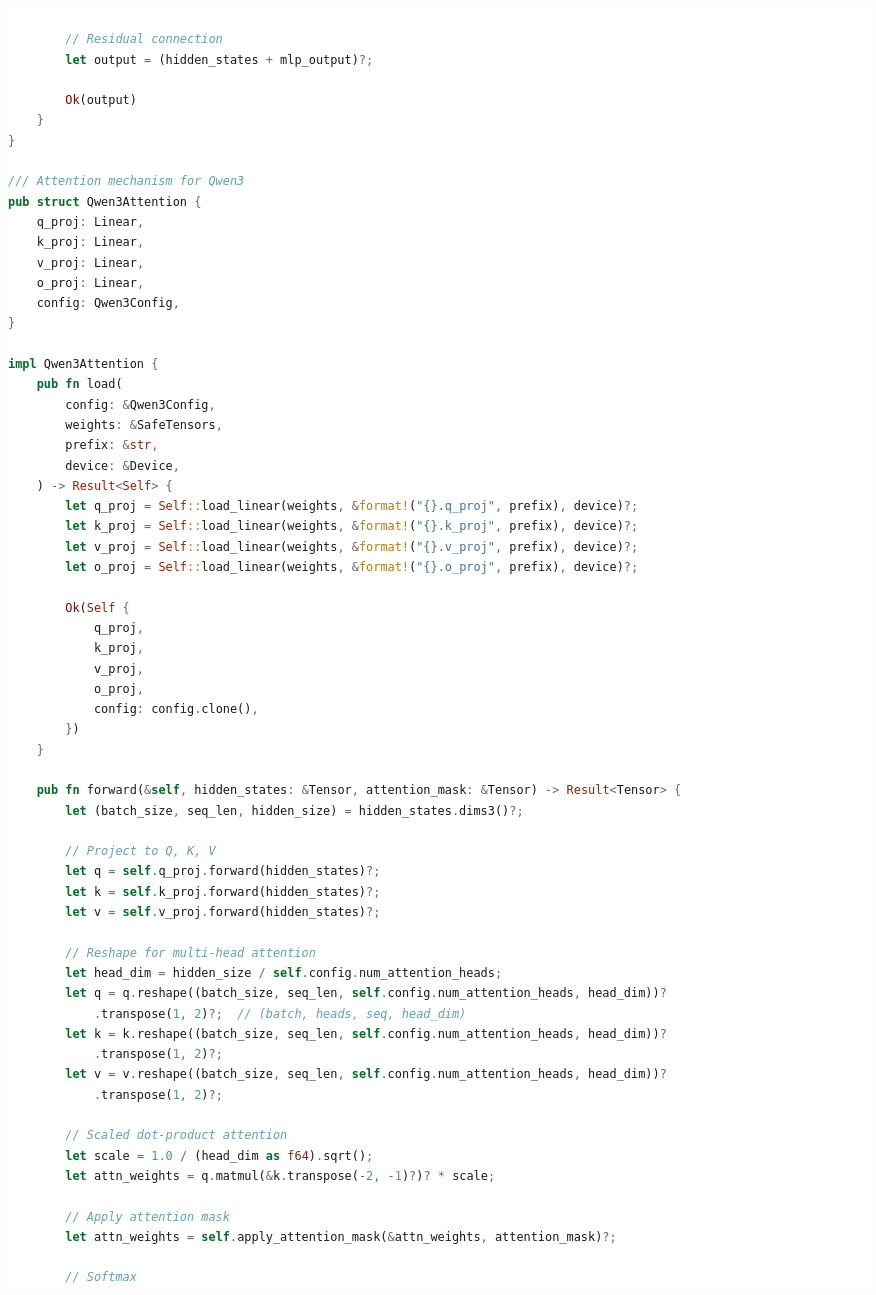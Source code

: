 ```rust
        
        // Residual connection
        let output = (hidden_states + mlp_output)?;
        
        Ok(output)
    }
}

/// Attention mechanism for Qwen3
pub struct Qwen3Attention {
    q_proj: Linear,
    k_proj: Linear,
    v_proj: Linear,
    o_proj: Linear,
    config: Qwen3Config,
}

impl Qwen3Attention {
    pub fn load(
        config: &Qwen3Config,
        weights: &SafeTensors,
        prefix: &str,
        device: &Device,
    ) -> Result<Self> {
        let q_proj = Self::load_linear(weights, &format!("{}.q_proj", prefix), device)?;
        let k_proj = Self::load_linear(weights, &format!("{}.k_proj", prefix), device)?;
        let v_proj = Self::load_linear(weights, &format!("{}.v_proj", prefix), device)?;
        let o_proj = Self::load_linear(weights, &format!("{}.o_proj", prefix), device)?;
        
        Ok(Self {
            q_proj,
            k_proj,
            v_proj,
            o_proj,
            config: config.clone(),
        })
    }
    
    pub fn forward(&self, hidden_states: &Tensor, attention_mask: &Tensor) -> Result<Tensor> {
        let (batch_size, seq_len, hidden_size) = hidden_states.dims3()?;
        
        // Project to Q, K, V
        let q = self.q_proj.forward(hidden_states)?;
        let k = self.k_proj.forward(hidden_states)?;
        let v = self.v_proj.forward(hidden_states)?;
        
        // Reshape for multi-head attention
        let head_dim = hidden_size / self.config.num_attention_heads;
        let q = q.reshape((batch_size, seq_len, self.config.num_attention_heads, head_dim))?
            .transpose(1, 2)?;  // (batch, heads, seq, head_dim)
        let k = k.reshape((batch_size, seq_len, self.config.num_attention_heads, head_dim))?
            .transpose(1, 2)?;
        let v = v.reshape((batch_size, seq_len, self.config.num_attention_heads, head_dim))?
            .transpose(1, 2)?;
        
        // Scaled dot-product attention
        let scale = 1.0 / (head_dim as f64).sqrt();
        let attn_weights = q.matmul(&k.transpose(-2, -1)?)? * scale;
        
        // Apply attention mask
        let attn_weights = self.apply_attention_mask(&attn_weights, attention_mask)?;
        
        // Softmax
```